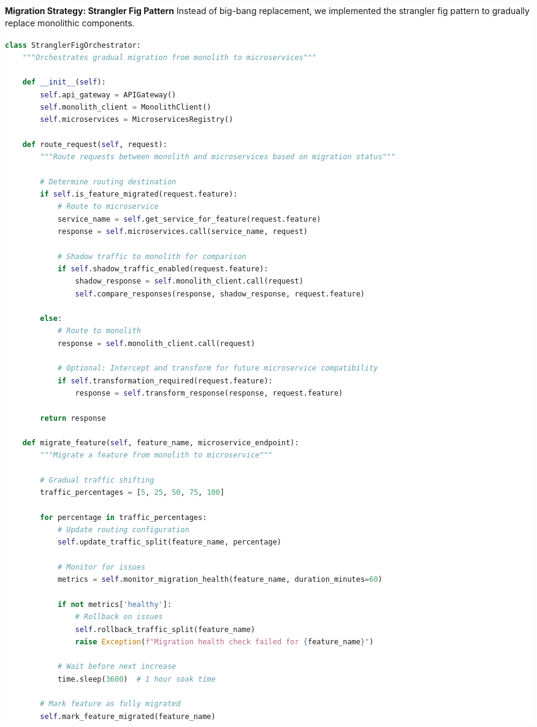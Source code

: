 **Migration Strategy: Strangler Fig Pattern**
Instead of big-bang replacement, we implemented the strangler fig pattern to gradually replace monolithic components.

```python
class StranglerFigOrchestrator:
    """Orchestrates gradual migration from monolith to microservices"""
    
    def __init__(self):
        self.api_gateway = APIGateway()
        self.monolith_client = MonolithClient()
        self.microservices = MicroservicesRegistry()
        
    def route_request(self, request):
        """Route requests between monolith and microservices based on migration status"""
        
        # Determine routing destination
        if self.is_feature_migrated(request.feature):
            # Route to microservice
            service_name = self.get_service_for_feature(request.feature)
            response = self.microservices.call(service_name, request)
            
            # Shadow traffic to monolith for comparison
            if self.shadow_traffic_enabled(request.feature):
                shadow_response = self.monolith_client.call(request)
                self.compare_responses(response, shadow_response, request.feature)
                
        else:
            # Route to monolith
            response = self.monolith_client.call(request)
            
            # Optional: Intercept and transform for future microservice compatibility
            if self.transformation_required(request.feature):
                response = self.transform_response(response, request.feature)
        
        return response
    
    def migrate_feature(self, feature_name, microservice_endpoint):
        """Migrate a feature from monolith to microservice"""
        
        # Gradual traffic shifting
        traffic_percentages = [5, 25, 50, 75, 100]
        
        for percentage in traffic_percentages:
            # Update routing configuration
            self.update_traffic_split(feature_name, percentage)
            
            # Monitor for issues
            metrics = self.monitor_migration_health(feature_name, duration_minutes=60)
            
            if not metrics['healthy']:
                # Rollback on issues
                self.rollback_traffic_split(feature_name)
                raise Exception(f"Migration health check failed for {feature_name}")
            
            # Wait before next increase
            time.sleep(3600)  # 1 hour soak time
        
        # Mark feature as fully migrated
        self.mark_feature_migrated(feature_name)
```
